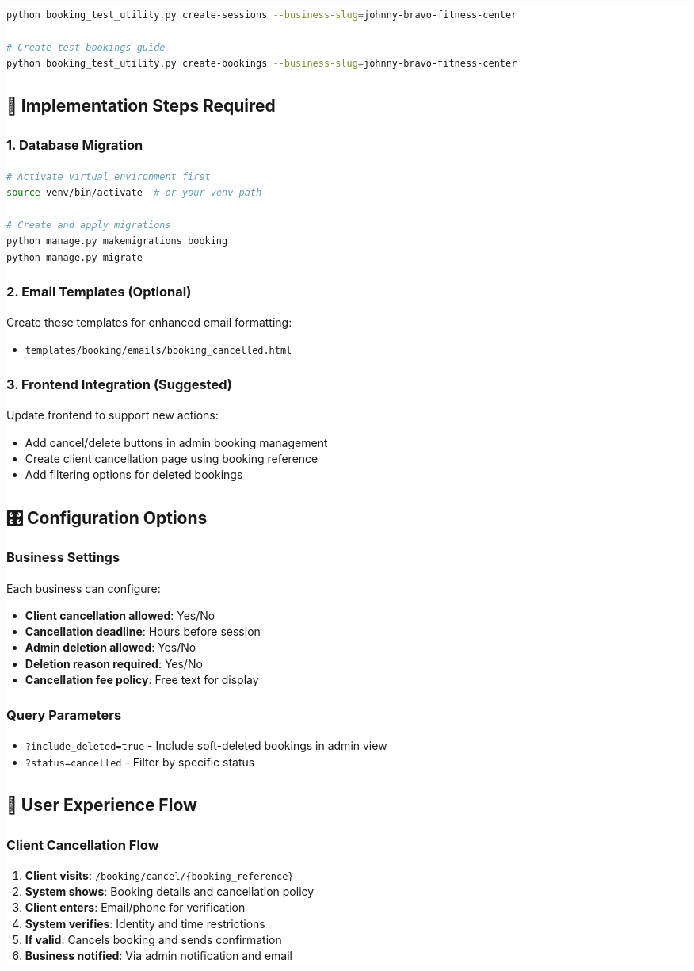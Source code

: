 ```bash
python booking_test_utility.py create-sessions --business-slug=johnny-bravo-fitness-center

# Create test bookings guide  
python booking_test_utility.py create-bookings --business-slug=johnny-bravo-fitness-center
```

## 📝 Implementation Steps Required

### 1. **Database Migration**
```bash
# Activate virtual environment first
source venv/bin/activate  # or your venv path

# Create and apply migrations
python manage.py makemigrations booking
python manage.py migrate
```

### 2. **Email Templates** (Optional)
Create these templates for enhanced email formatting:
- `templates/booking/emails/booking_cancelled.html`

### 3. **Frontend Integration** (Suggested)
Update frontend to support new actions:
- Add cancel/delete buttons in admin booking management
- Create client cancellation page using booking reference
- Add filtering options for deleted bookings

## 🎛️ Configuration Options

### Business Settings
Each business can configure:
- **Client cancellation allowed**: Yes/No
- **Cancellation deadline**: Hours before session
- **Admin deletion allowed**: Yes/No  
- **Deletion reason required**: Yes/No
- **Cancellation fee policy**: Free text for display

### Query Parameters
- `?include_deleted=true` - Include soft-deleted bookings in admin view
- `?status=cancelled` - Filter by specific status

## 🚦 User Experience Flow

### Client Cancellation Flow
1. **Client visits**: `/booking/cancel/{booking_reference}`
2. **System shows**: Booking details and cancellation policy
3. **Client enters**: Email/phone for verification
4. **System verifies**: Identity and time restrictions
5. **If valid**: Cancels booking and sends confirmation
6. **Business notified**: Via admin notification and email
